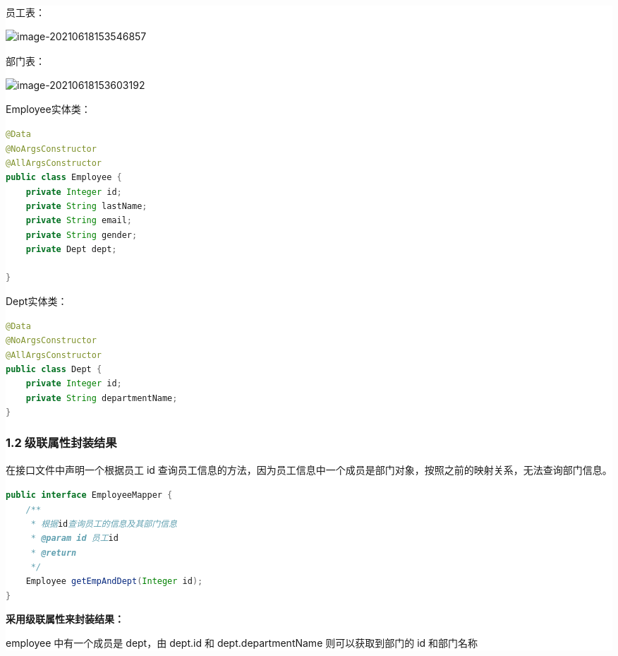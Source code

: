 ```sql
```

员工表：

![image-20210618153546857](http://image.kongxiao.top/image-20210618153546857.png)

部门表：

![image-20210618153603192](http://image.kongxiao.top/image-20210618153603192.png)

Employee实体类：

```java
@Data
@NoArgsConstructor
@AllArgsConstructor
public class Employee {
    private Integer id;
    private String lastName;
    private String email;
    private String gender;
    private Dept dept;

}
```

Dept实体类：

```java
@Data
@NoArgsConstructor
@AllArgsConstructor
public class Dept {
    private Integer id;
    private String departmentName;
}
```

### 1.2 级联属性封装结果

在接口文件中声明一个根据员工 id 查询员工信息的方法，因为员工信息中一个成员是部门对象，按照之前的映射关系，无法查询部门信息。

```java
public interface EmployeeMapper {
    /**
     * 根据id查询员工的信息及其部门信息
     * @param id 员工id
     * @return
     */
    Employee getEmpAndDept(Integer id);
}
```

**采用级联属性来封装结果：**

employee 中有一个成员是 dept，由 dept.id 和 dept.departmentName 则可以获取到部门的 id 和部门名称
